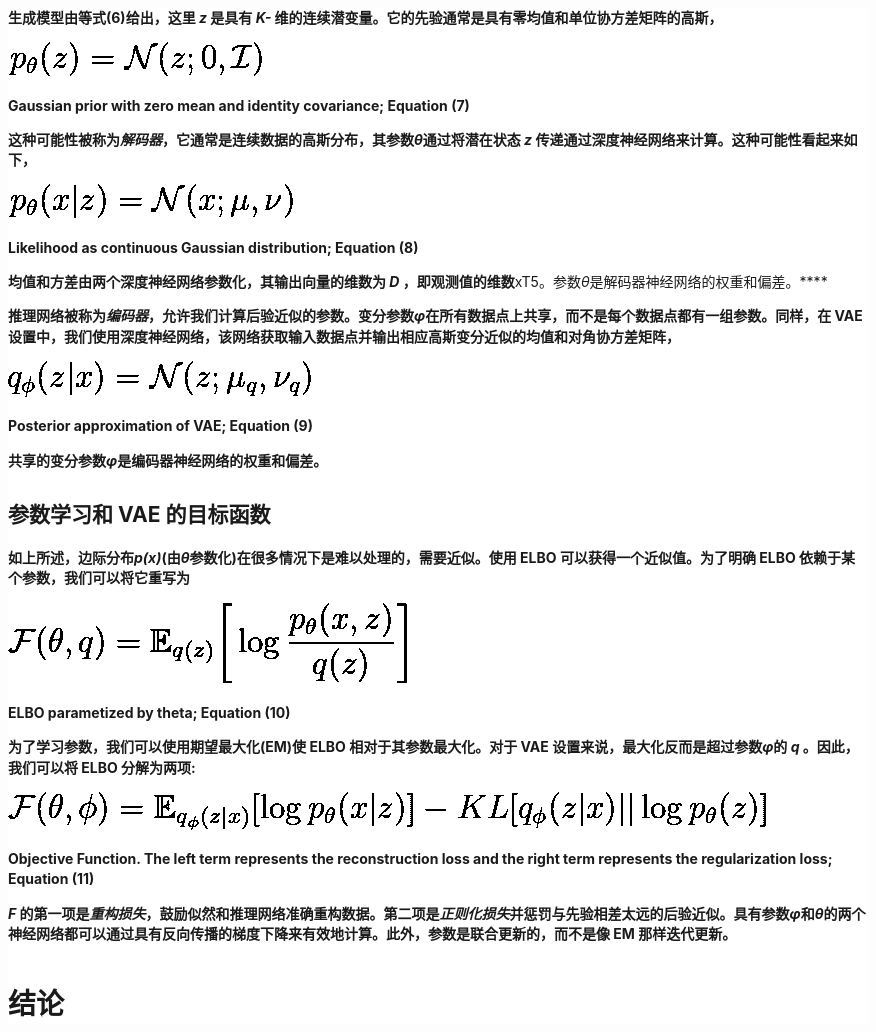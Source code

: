 **生成模型由等式(6)给出，这里 ***z*** 是具有 *K-* 维的连续潜变量。它的先验通常是具有零均值和单位协方差矩阵的高斯，**

**![](img/242313b2804f63a1a857a8a7085c2524.png)**

**Gaussian prior with zero mean and identity covariance; Equation (7)**

**这种可能性被称为*解码器*，它通常是连续数据的高斯分布，其参数*θ*通过将潜在状态 ***z*** 传递通过深度神经网络来计算。这种可能性看起来如下，**

**![](img/6ed8e7f73a6e2eda67a064b83df35d55.png)**

**Likelihood as continuous Gaussian distribution; Equation (8)**

**均值和方差由两个深度神经网络参数化，其输出向量的维数为 *D* ，即观测值的维数**xT5。参数*θ*是解码器神经网络的权重和偏差。****

**推理网络被称为*编码器*，允许我们计算后验近似的参数。变分参数*φ*在所有数据点上共享，而不是每个数据点都有一组参数。同样，在 VAE 设置中，我们使用深度神经网络，该网络获取输入数据点并输出相应高斯变分近似的均值和对角协方差矩阵，**

**![](img/81d121462b2e4efcb6582c24ec93a6b6.png)**

**Posterior approximation of VAE; Equation (9)**

**共享的变分参数*φ*是编码器神经网络的权重和偏差。**

## **参数学习和 VAE 的目标函数**

**如上所述，边际分布*p(****x****)*(由*θ*参数化)在很多情况下是难以处理的，需要近似。使用 ELBO 可以获得一个近似值。为了明确 ELBO 依赖于某个参数，我们可以将它重写为**

**![](img/7a042d61aafefd91426c60fd5fa74141.png)**

**ELBO parametized by theta; Equation (10)**

**为了学习参数，我们可以使用期望最大化(EM)使 ELBO 相对于其参数最大化。对于 VAE 设置来说，最大化反而是超过参数*φ*的 *q* 。因此，我们可以将 ELBO 分解为两项:**

**![](img/c11c7d36ad0361d2addc94395b06d5f8.png)**

**Objective Function. The left term represents the reconstruction loss and the right term represents the regularization loss; Equation (11)**

*****F*** 的第一项是*重构损失*，鼓励似然和推理网络准确重构数据。第二项是*正则化损失*并惩罚与先验相差太远的后验近似。具有参数*φ*和*θ*的两个神经网络都可以通过具有反向传播的梯度下降来有效地计算。此外，参数是联合更新的，而不是像 EM 那样迭代更新。**

# **结论**
